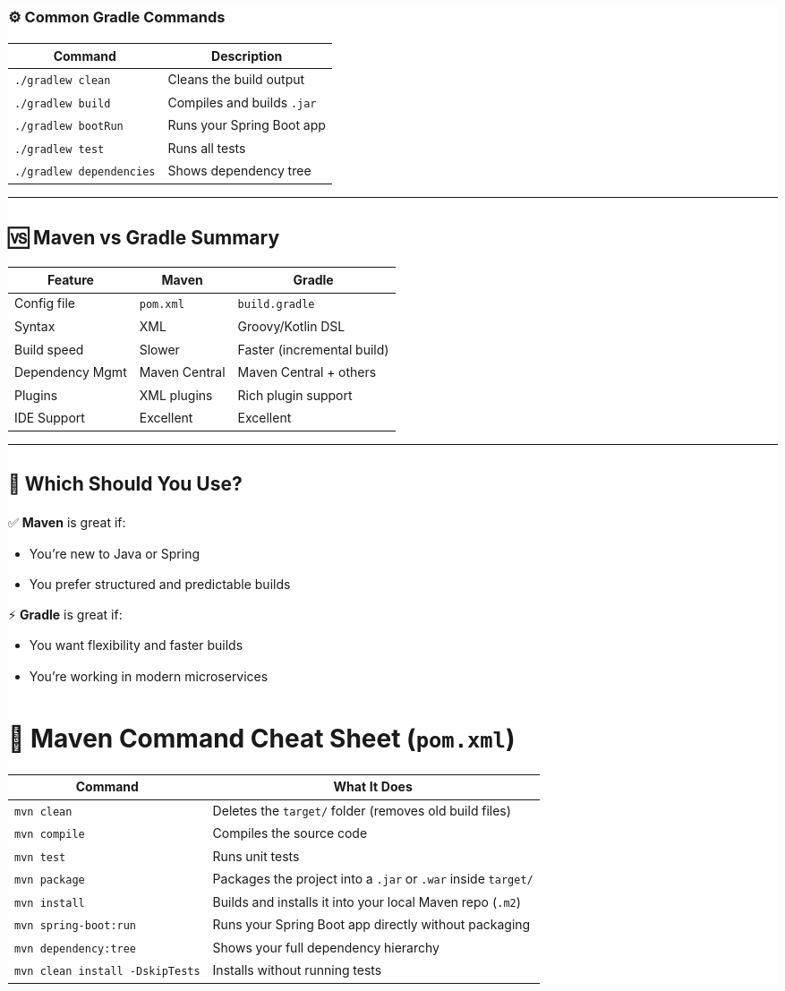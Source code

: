 
### ⚙ Common Gradle Commands

|Command|Description|
|---|---|
|`./gradlew clean`|Cleans the build output|
|`./gradlew build`|Compiles and builds `.jar`|
|`./gradlew bootRun`|Runs your Spring Boot app|
|`./gradlew test`|Runs all tests|
|`./gradlew dependencies`|Shows dependency tree|

---

## 🆚 Maven vs Gradle Summary

|Feature|Maven|Gradle|
|---|---|---|
|Config file|`pom.xml`|`build.gradle`|
|Syntax|XML|Groovy/Kotlin DSL|
|Build speed|Slower|Faster (incremental build)|
|Dependency Mgmt|Maven Central|Maven Central + others|
|Plugins|XML plugins|Rich plugin support|
|IDE Support|Excellent|Excellent|

---

## 🧠 Which Should You Use?

✅ **Maven** is great if:

- You’re new to Java or Spring
    
- You prefer structured and predictable builds
    

⚡ **Gradle** is great if:

- You want flexibility and faster builds
    
- You’re working in modern microservices

# 🧰 Maven Command Cheat Sheet (`pom.xml`)

|Command|What It Does|
|---|---|
|`mvn clean`|Deletes the `target/` folder (removes old build files)|
|`mvn compile`|Compiles the source code|
|`mvn test`|Runs unit tests|
|`mvn package`|Packages the project into a `.jar` or `.war` inside `target/`|
|`mvn install`|Builds and installs it into your local Maven repo (`.m2`)|
|`mvn spring-boot:run`|Runs your Spring Boot app directly without packaging|
|`mvn dependency:tree`|Shows your full dependency hierarchy|
|`mvn clean install -DskipTests`|Installs without running tests|
